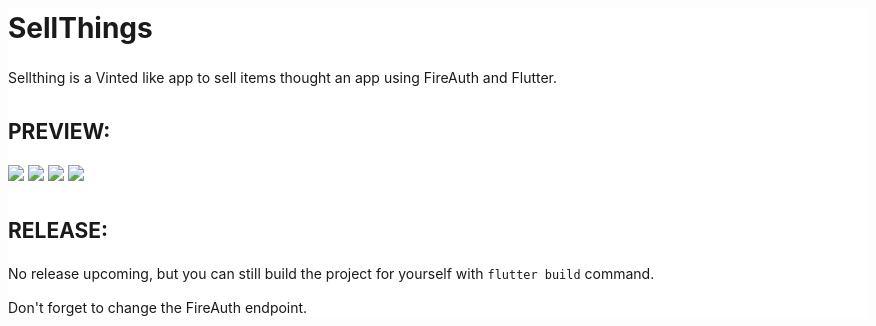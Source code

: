 # SellThings

Sellthing is a Vinted like app to sell items thought an app using FireAuth and Flutter.

## PREVIEW:

<p float="left">
    <img src="https://user-images.githubusercontent.com/20175372/79498519-bfe9b380-8029-11ea-9160-76007ba14ebe.png" width="33%" style="margin: 0px 0px 0px 0px;">
    <img src="https://user-images.githubusercontent.com/20175372/79498522-c11ae080-8029-11ea-9282-cf7d0d4e8c0b.png" width="33%" style="margin: 0px 0px 0px 0px;">
    <img src="https://user-images.githubusercontent.com/20175372/79498524-c1b37700-8029-11ea-9502-6c54e885e927.png" width="33%" style="margin: 0px 0px 0px 0px;">
    <img src="https://user-images.githubusercontent.com/20175372/79498528-c2e4a400-8029-11ea-80a0-0af3134775fb.png" width="100%" style="margin: 0px 0px 0px 0px;">
    <center></center>
</p>

## RELEASE:

No release upcoming, but you can still build the project for yourself with `flutter build` command. 

Don't forget to change the FireAuth endpoint.
